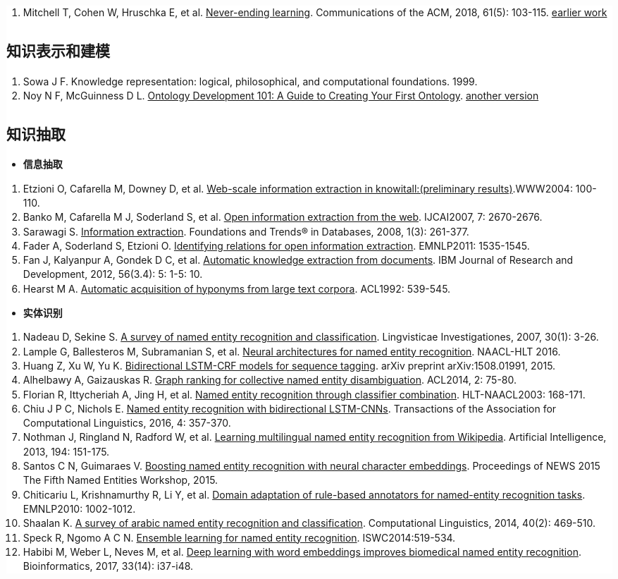 1. Mitchell T, Cohen W, Hruschka E, et al. [Never-ending learning](https://dl.acm.org/ft_gateway.cfm?id=3191513&type=pdf). Communications of the ACM, 2018, 61(5): 103-115. [earlier work](https://www.aaai.org/ocs/index.php/AAAI/AAAI10/paper/viewFile/1879/2201)  

## 知识表示和建模
1. Sowa J F. Knowledge representation: logical, philosophical, and computational foundations. 1999.  
2. Noy N F, McGuinness D L. [Ontology Development 101: A Guide to Creating Your First Ontology](http://ftp.ksl.stanford.edu/people/dlm/papers/ontology-tutorial-noy-mcguinness.pdf). [another version](http://www.corais.org/sites/default/files/ontology_development_101_aguide_to_creating_your_first_ontology.pdf) 

## 知识抽取
* **信息抽取**
1. Etzioni O, Cafarella M, Downey D, et al. [Web-scale information extraction in knowitall:(preliminary results)](http://www2004.org/proceedings/docs/1p100.pdf).WWW2004: 100-110.  
2. Banko M, Cafarella M J, Soderland S, et al. [Open information extraction from the web](https://www.aaai.org/Papers/IJCAI/2007/IJCAI07-429.pdf). IJCAI2007, 7: 2670-2676.  
3. Sarawagi S. [Information extraction](http://citeseerx.ist.psu.edu/viewdoc/download?doi=10.1.1.442.2007&rep=rep1&type=pdf). Foundations and Trends® in Databases, 2008, 1(3): 261-377.  
3. Fader A, Soderland S, Etzioni O. [Identifying relations for open information extraction](https://aclanthology.info/pdf/D/D11/D11-1142.pdf). EMNLP2011: 1535-1545.  
4. Fan J, Kalyanpur A, Gondek D C, et al. [Automatic knowledge extraction from documents](http://brenocon.com/watson_special_issue/05%20automatic%20knowledge%20extration.pdf). IBM Journal of Research and Development, 2012, 56(3.4): 5: 1-5: 10.  
5. Hearst M A. [Automatic acquisition of hyponyms from large text corpora](http://www.aclweb.org/anthology/C92-2082). ACL1992: 539-545.  

* **实体识别** 
1. Nadeau D, Sekine S. [A survey of named entity recognition and classification](https://www.jbe-platform.com/content/journals/10.1075/li.30.1.03nad). Lingvisticae Investigationes, 2007, 30(1): 3-26.  
2. Lample G, Ballesteros M, Subramanian S, et al. [Neural architectures for named entity recognition](https://arxiv.org/pdf/1603.01360.pdf). NAACL-HLT 2016.  
3. Huang Z, Xu W, Yu K. [Bidirectional LSTM-CRF models for sequence tagging](https://arxiv.org/pdf/1508.01991.pdf). arXiv preprint arXiv:1508.01991, 2015.  
4. Alhelbawy A, Gaizauskas R. [Graph ranking for collective named entity disambiguation](http://www.aclweb.org/anthology/P14-2013). ACL2014, 2: 75-80.  
5. Florian R, Ittycheriah A, Jing H, et al. [Named entity recognition through classifier combination](http://www.aclweb.org/anthology/W03-0425). HLT-NAACL2003: 168-171.  
6. Chiu J P C, Nichols E. [Named entity recognition with bidirectional LSTM-CNNs](https://www.mitpressjournals.org/doi/pdf/10.1162/tacl_a_00104). Transactions of the Association for Computational Linguistics, 2016, 4: 357-370.  
7. Nothman J, Ringland N, Radford W, et al. [Learning multilingual named entity recognition from Wikipedia](https://www.sciencedirect.com/science/article/pii/S0004370212000276). Artificial Intelligence, 2013, 194: 151-175.  
8. Santos C N, Guimaraes V. [Boosting named entity recognition with neural character embeddings](https://arxiv.org/pdf/1505.05008). Proceedings of NEWS 2015 The Fifth Named Entities Workshop, 2015.  
9. Chiticariu L, Krishnamurthy R, Li Y, et al. [Domain adaptation of rule-based annotators for named-entity recognition tasks](http://www.aclweb.org/anthology/D10-1098). EMNLP2010: 1002-1012.  
10. Shaalan K. [A survey of arabic named entity recognition and classification](https://www.mitpressjournals.org/doi/full/10.1162/COLI_a_00178). Computational Linguistics, 2014, 40(2): 469-510.  
11. Speck R, Ngomo A C N. [Ensemble learning for named entity recognition](https://svn.aksw.org/papers/2014/ISWC_EL4NER/public.pdf). ISWC2014:519-534.  
12. Habibi M, Weber L, Neves M, et al. [Deep learning with word embeddings improves biomedical named entity recognition](https://academic.oup.com/bioinformatics/article/33/14/i37/3953940). Bioinformatics, 2017, 33(14): i37-i48.  
